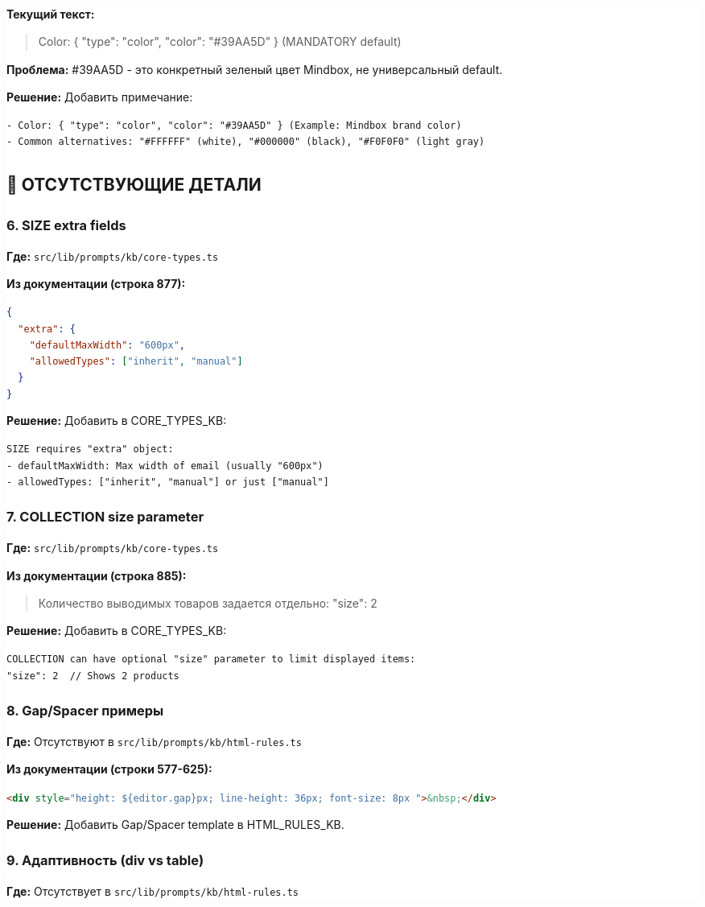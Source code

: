 **Текущий текст:**
> Color: { "type": "color", "color": "#39AA5D" } (MANDATORY default)

**Проблема:** #39AA5D - это конкретный зеленый цвет Mindbox, не универсальный default.

**Решение:** Добавить примечание:
```
- Color: { "type": "color", "color": "#39AA5D" } (Example: Mindbox brand color)
- Common alternatives: "#FFFFFF" (white), "#000000" (black), "#F0F0F0" (light gray)
```

## 📝 ОТСУТСТВУЮЩИЕ ДЕТАЛИ

### 6. **SIZE extra fields**
**Где:** `src/lib/prompts/kb/core-types.ts`

**Из документации (строка 877):**
```json
{
  "extra": {
    "defaultMaxWidth": "600px",
    "allowedTypes": ["inherit", "manual"]
  }
}
```

**Решение:** Добавить в CORE_TYPES_KB:
```
SIZE requires "extra" object:
- defaultMaxWidth: Max width of email (usually "600px")
- allowedTypes: ["inherit", "manual"] or just ["manual"]
```

### 7. **COLLECTION size parameter**
**Где:** `src/lib/prompts/kb/core-types.ts`

**Из документации (строка 885):**
> Количество выводимых товаров задается отдельно: "size": 2

**Решение:** Добавить в CORE_TYPES_KB:
```
COLLECTION can have optional "size" parameter to limit displayed items:
"size": 2  // Shows 2 products
```

### 8. **Gap/Spacer примеры**
**Где:** Отсутствуют в `src/lib/prompts/kb/html-rules.ts`

**Из документации (строки 577-625):**
```html
<div style="height: ${editor.gap}px; line-height: 36px; font-size: 8px ">&nbsp;</div>
```

**Решение:** Добавить Gap/Spacer template в HTML_RULES_KB.

### 9. **Адаптивность (div vs table)**
**Где:** Отсутствует в `src/lib/prompts/kb/html-rules.ts`
